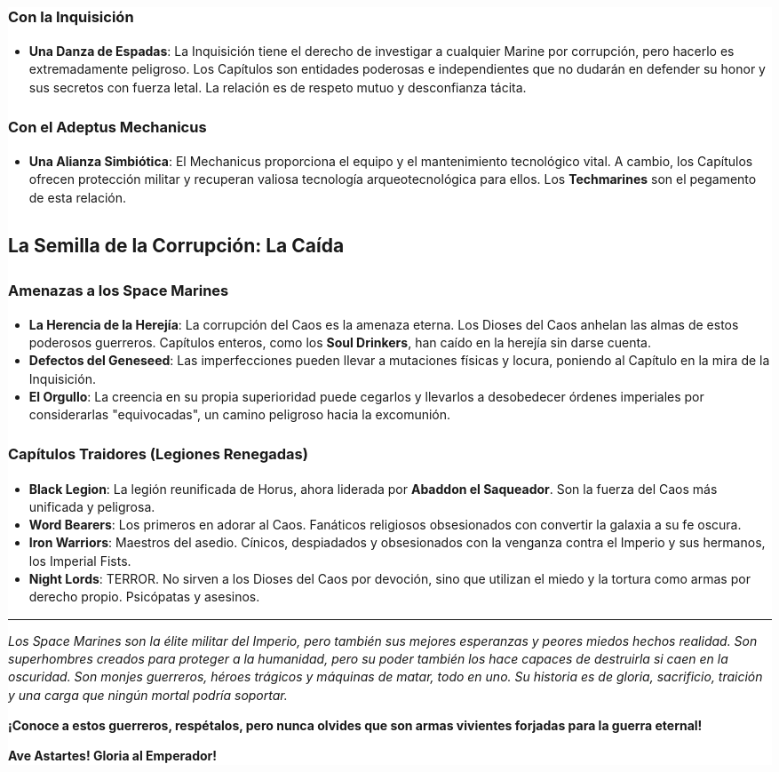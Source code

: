 ### Con la Inquisición
-   **Una Danza de Espadas**: La Inquisición tiene el derecho de investigar a cualquier Marine por corrupción, pero hacerlo es extremadamente peligroso. Los Capítulos son entidades poderosas e independientes que no dudarán en defender su honor y sus secretos con fuerza letal. La relación es de respeto mutuo y desconfianza tácita.

### Con el Adeptus Mechanicus
-   **Una Alianza Simbiótica**: El Mechanicus proporciona el equipo y el mantenimiento tecnológico vital. A cambio, los Capítulos ofrecen protección militar y recuperan valiosa tecnología arqueotecnológica para ellos. Los **Techmarines** son el pegamento de esta relación.

## La Semilla de la Corrupción: La Caída

### Amenazas a los Space Marines
-   **La Herencia de la Herejía**: La corrupción del Caos es la amenaza eterna. Los Dioses del Caos anhelan las almas de estos poderosos guerreros. Capítulos enteros, como los **Soul Drinkers**, han caído en la herejía sin darse cuenta.
-   **Defectos del Geneseed**: Las imperfecciones pueden llevar a mutaciones físicas y locura, poniendo al Capítulo en la mira de la Inquisición.
-   **El Orgullo**: La creencia en su propia superioridad puede cegarlos y llevarlos a desobedecer órdenes imperiales por considerarlas "equivocadas", un camino peligroso hacia la excomunión.

### Capítulos Traidores (Legiones Renegadas)
-   **Black Legion**: La legión reunificada de Horus, ahora liderada por **Abaddon el Saqueador**. Son la fuerza del Caos más unificada y peligrosa.
-   **Word Bearers**: Los primeros en adorar al Caos. Fanáticos religiosos obsesionados con convertir la galaxia a su fe oscura.
-   **Iron Warriors**: Maestros del asedio. Cínicos, despiadados y obsesionados con la venganza contra el Imperio y sus hermanos, los Imperial Fists.
-   **Night Lords**: TERROR. No sirven a los Dioses del Caos por devoción, sino que utilizan el miedo y la tortura como armas por derecho propio. Psicópatas y asesinos.

---

*Los Space Marines son la élite militar del Imperio, pero también sus mejores esperanzas y peores miedos hechos realidad. Son superhombres creados para proteger a la humanidad, pero su poder también los hace capaces de destruirla si caen en la oscuridad. Son monjes guerreros, héroes trágicos y máquinas de matar, todo en uno. Su historia es de gloria, sacrificio, traición y una carga que ningún mortal podría soportar.*

**¡Conoce a estos guerreros, respétalos, pero nunca olvides que son armas vivientes forjadas para la guerra eternal!**

**Ave Astartes! Gloria al Emperador!**